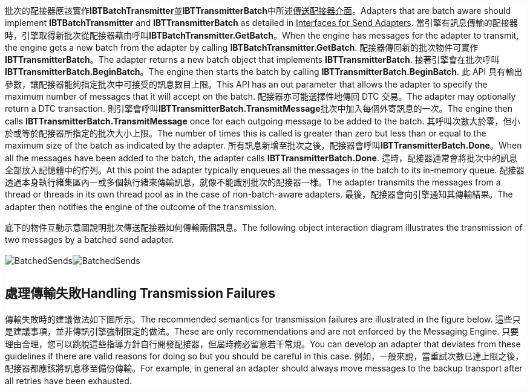  <span data-ttu-id="f2e1f-143">批次的配接器應該實作**IBTBatchTransmitter**並**IBTTransmitterBatch**中所述[傳送配接器介面](../core/interfaces-for-send-adapters.md)。</span><span class="sxs-lookup"><span data-stu-id="f2e1f-143">Adapters that are batch aware should implement **IBTBatchTransmitter** and **IBTTransmitterBatch** as detailed in [Interfaces for Send Adapters](../core/interfaces-for-send-adapters.md).</span></span> <span data-ttu-id="f2e1f-144">當引擎有訊息傳輸的配接器時，引擎取得新批次從配接器藉由呼叫**IBTBatchTransmitter.GetBatch**。</span><span class="sxs-lookup"><span data-stu-id="f2e1f-144">When the engine has messages for the adapter to transmit, the engine gets a new batch from the adapter by calling **IBTBatchTransmitter.GetBatch**.</span></span> <span data-ttu-id="f2e1f-145">配接器傳回新的批次物件可實作**IBTTransmitterBatch**。</span><span class="sxs-lookup"><span data-stu-id="f2e1f-145">The adapter returns a new batch object that implements **IBTTransmitterBatch**.</span></span> <span data-ttu-id="f2e1f-146">接著引擎會在批次呼叫**IBTTransmitterBatch.BeginBatch**。</span><span class="sxs-lookup"><span data-stu-id="f2e1f-146">The engine then starts the batch by calling **IBTTransmitterBatch.BeginBatch**.</span></span> <span data-ttu-id="f2e1f-147">此 API 具有輸出參數，讓配接器能夠指定批次中可接受的訊息數目上限。</span><span class="sxs-lookup"><span data-stu-id="f2e1f-147">This API has an out parameter that allows the adapter to specify the maximum number of messages that it will accept on the batch.</span></span> <span data-ttu-id="f2e1f-148">配接器亦可能選擇性地傳回 DTC 交易。</span><span class="sxs-lookup"><span data-stu-id="f2e1f-148">The adapter may optionally return a DTC transaction.</span></span> <span data-ttu-id="f2e1f-149">則引擎會呼叫**IBTTransmitterBatch.TransmitMessage**批次中加入每個外寄訊息的一次。</span><span class="sxs-lookup"><span data-stu-id="f2e1f-149">The engine then calls **IBTTransmitterBatch.TransmitMessage** once for each outgoing message to be added to the batch.</span></span> <span data-ttu-id="f2e1f-150">其呼叫次數大於零，但小於或等於配接器所指定的批次大小上限。</span><span class="sxs-lookup"><span data-stu-id="f2e1f-150">The number of times this is called is greater than zero but less than or equal to the maximum size of the batch as indicated by the adapter.</span></span> <span data-ttu-id="f2e1f-151">所有訊息新增至批次之後，配接器會呼叫**IBTTransmitterBatch.Done**。</span><span class="sxs-lookup"><span data-stu-id="f2e1f-151">When all the messages have been added to the batch, the adapter calls **IBTTransmitterBatch.Done**.</span></span> <span data-ttu-id="f2e1f-152">這時，配接器通常會將批次中的訊息全部放入記憶體中的佇列。</span><span class="sxs-lookup"><span data-stu-id="f2e1f-152">At this point the adapter typically enqueues all the messages in the batch to its in-memory queue.</span></span> <span data-ttu-id="f2e1f-153">配接器透過本身執行緒集區內一或多個執行緒來傳輸訊息，就像不能識別批次的配接器一樣。</span><span class="sxs-lookup"><span data-stu-id="f2e1f-153">The adapter transmits the messages from a thread or threads in its own thread pool as in the case of non-batch-aware adapters.</span></span> <span data-ttu-id="f2e1f-154">最後，配接器會向引擎通知其傳輸結果。</span><span class="sxs-lookup"><span data-stu-id="f2e1f-154">The adapter then notifies the engine of the outcome of the transmission.</span></span>  

 <span data-ttu-id="f2e1f-155">底下的物件互動示意圖說明批次傳送配接器如何傳輸兩個訊息。</span><span class="sxs-lookup"><span data-stu-id="f2e1f-155">The following object interaction diagram illustrates the transmission of two messages by a batched send adapter.</span></span>  

 <span data-ttu-id="f2e1f-156">![](../core/media/batchedsends.gif "BatchedSends")</span><span class="sxs-lookup"><span data-stu-id="f2e1f-156">![](../core/media/batchedsends.gif "BatchedSends")</span></span>  

## <a name="handling-transmission-failures"></a><span data-ttu-id="f2e1f-157">處理傳輸失敗</span><span class="sxs-lookup"><span data-stu-id="f2e1f-157">Handling Transmission Failures</span></span>  
 <span data-ttu-id="f2e1f-158">傳輸失敗時的建議做法如下圖所示。</span><span class="sxs-lookup"><span data-stu-id="f2e1f-158">The recommended semantics for transmission failures are illustrated in the figure below.</span></span> <span data-ttu-id="f2e1f-159">這些只是建議事項，並非傳訊引擎強制限定的做法。</span><span class="sxs-lookup"><span data-stu-id="f2e1f-159">These are only recommendations and are not enforced by the Messaging Engine.</span></span> <span data-ttu-id="f2e1f-160">只要理由合理，您可以跳脫這些指導方針自行開發配接器，但屆時務必留意若干常規。</span><span class="sxs-lookup"><span data-stu-id="f2e1f-160">You can develop an adapter that deviates from these guidelines if there are valid reasons for doing so but you should be careful in this case.</span></span> <span data-ttu-id="f2e1f-161">例如，一般來說，當重試次數已達上限之後，配接器都應該將訊息移至備份傳輸。</span><span class="sxs-lookup"><span data-stu-id="f2e1f-161">For example, in general an adapter should always move messages to the backup transport after all retries have been exhausted.</span></span>  
